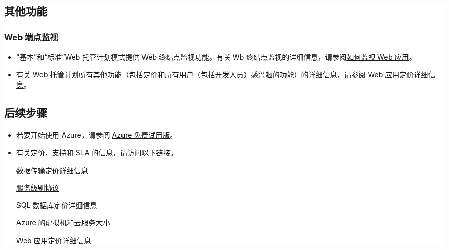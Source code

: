 <a name="OtherFeatures"></a>
## 其他功能

### Web 端点监视 ###

- “基本”和“标准”Web 托管计划模式提供 Web 终结点监视功能。有关 Wb 终结点监视的详细信息，请参阅[如何监视 Web 应用](/documentation/articles/web-sites-monitor/)。

- 有关 Web 托管计划所有其他功能（包括定价和所有用户（包括开发人员）感兴趣的功能）的详细信息，请参阅[ Web 应用定价详细信息](/home/features/web-site/pricing/)。

<a name="Next Steps"></a>
## 后续步骤

- 若要开始使用 Azure，请参阅 [Azure 免费试用版](/zh-cn/pricing/1rmb-trial/)。

- 有关定价、支持和 SLA 的信息，请访问以下链接。
	
	[数据传输定价详细信息](/pricing/details/data-transfer/)
	
	[服务级别协议](/support/legal/sla/)
	
    [SQL 数据库定价详细信息](/home/features/sql-database/pricing/)
	
	Azure 的[虚拟机](/documentation/articles/virtual-machines-windows-sizes/)和[云服务](/documentation/articles/cloud-services-sizes-specs/)大小
	
	[ Web 应用定价详细信息](/home/features/web-site/pricing/)


[vmsizes]: http://msdn.microsoft.com/zh-cn/library/azure/dn197896.aspx
[SQLaccountsbilling]: http://msdn.microsoft.com/zh-cn/library/azure/ee621788.aspx
[azuresubscriptions]: https://manage.windowsazure.cn
[portal]: https://manage.windowsazure.cn/


[Select Website]: ./media/web-sites-scale/01SelectWebSite.png
[SelectScaleTab]: ./media/web-sites-scale/02SelectScaleTab.png

[ChooseWHP]: ./media/web-sites-scale/03aChooseWHP.png
[ChooseBasicInstanceSize]: ./media/web-sites-scale/03bChooseBasicInstanceSize.png
[ChooseBasicInstanceCount]: ./media/web-sites-scale/04ChooseBasicInstanceCount.png
[SaveButton]: ./media/web-sites-scale/05SaveButton.png
[BasicComplete]: ./media/web-sites-scale/06BasicComplete.png
[ChooseStandard]: ./media/web-sites-scale/07ChooseStandard.png
[CapacitySectionStandard]: ./media/web-sites-scale/08CapacitySectionStandard.png
[ChooseInstanceSize]: ./media/web-sites-scale/09ChooseInstanceSize.png
[SetUpScheduleTimesButton]: ./media/web-sites-scale/10SetUpScheduleTimesButton.png
[SetUpScheduleTimesDialog]: ./media/web-sites-scale/11SetUpScheduleTimesDialog.png
[EditScaleSettingsForSchedule]: ./media/web-sites-scale/12EditScaleSettingsForSchedule.png
[ScaleByMetric]: ./media/web-sites-scale/13ScaleByMetric.png
[InstanceCount]: ./media/web-sites-scale/14InstanceCount.png
[TargetCPU]: ./media/web-sites-scale/15TargetCPU.png
[LinkedResources]: ./media/web-sites-scale/16LinkedResources.png
[ScaleDatabase]: ./media/web-sites-scale/17ScaleDatabase.png


